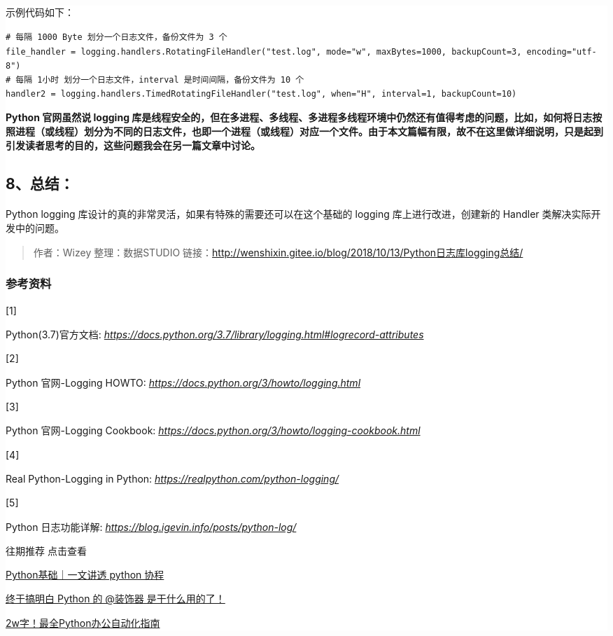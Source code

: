 示例代码如下：

```
# 每隔 1000 Byte 划分一个日志文件，备份文件为 3 个
file_handler = logging.handlers.RotatingFileHandler("test.log", mode="w", maxBytes=1000, backupCount=3, encoding="utf-8")
# 每隔 1小时 划分一个日志文件，interval 是时间间隔，备份文件为 10 个
handler2 = logging.handlers.TimedRotatingFileHandler("test.log", when="H", interval=1, backupCount=10)

```

**Python 官网虽然说 logging 库是线程安全的，但在多进程、多线程、多进程多线程环境中仍然还有值得考虑的问题，比如，如何将日志按照进程（或线程）划分为不同的日志文件，也即一个进程（或线程）对应一个文件。由于本文篇幅有限，故不在这里做详细说明，只是起到引发读者思考的目的，这些问题我会在另一篇文章中讨论。**

## 8、总结：

Python logging 库设计的真的非常灵活，如果有特殊的需要还可以在这个基础的 logging 库上进行改进，创建新的 Handler 类解决实际开发中的问题。

> 作者：Wizey
> 整理：数据STUDIO
> 链接：http://wenshixin.gitee.io/blog/2018/10/13/Python日志库logging总结/

### 参考资料

\[1\] 

Python(3.7)官方文档: *https://docs.python.org/3.7/library/logging.html#logrecord-attributes*

\[2\] 

Python 官网-Logging HOWTO: *https://docs.python.org/3/howto/logging.html*

\[3\] 

Python 官网-Logging Cookbook: *https://docs.python.org/3/howto/logging-cookbook.html*

\[4\] 

Real Python-Logging in Python: *https://realpython.com/python-logging/*

\[5\] 

Python 日志功能详解: *https://blog.igevin.info/posts/python-log/*

往期推荐 点击查看

[Python基础｜一文讲透 python 协程](http://mp.weixin.qq.com/s?__biz=Mzk0OTI1OTQ2MQ==&mid=2247506998&idx=2&sn=ce123fa74a647672412ae2ba4e65703c&chksm=c359819cf42e088aaabc8c39e49c9d3aa1ee067e557c0acb6428fc7ea616bc13c34f1b3b77d5&scene=21#wechat_redirect)

[终于搞明白 Python 的 @装饰器 是干什么用的了！](http://mp.weixin.qq.com/s?__biz=Mzk0OTI1OTQ2MQ==&mid=2247506910&idx=2&sn=0159e0d5ebd7763d9bebfec866631eb0&chksm=c3598674f42e0f62315c8934f7c20c830ec603aa9dae3c87cb589826bc7285d72a8d0d591ef5&scene=21#wechat_redirect)

[2w字！最全Python办公自动化指南](http://mp.weixin.qq.com/s?__biz=Mzk0OTI1OTQ2MQ==&mid=2247506879&idx=2&sn=a39e27496974daea2a9f9cb6ff12132d&chksm=c3598615f42e0f03ef58fe2a19463e2089008863b5a6e42eb36dbbb5b39809e2e0200c8c6cdc&scene=21#wechat_redirect)
